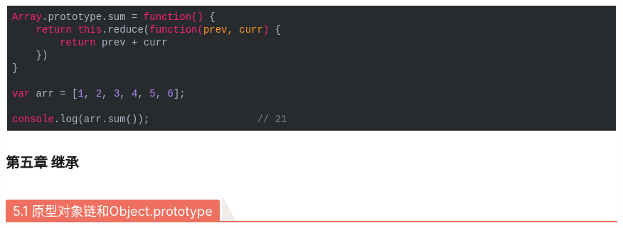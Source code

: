 <pre style="font-size: inherit; color: inherit; line-height: inherit; margin: 0px; padding: 0px;"><code class="hljs javascript" style="overflow-wrap: break-word; margin: 0px 2px; line-height: 18px; font-size: 14px; font-weight: normal; word-spacing: 0px; letter-spacing: 0px; font-family: Consolas, Inconsolata, Courier, monospace; border-radius: 0px; color: rgb(169, 183, 198); background: rgb(40, 43, 46); overflow-x: auto; padding: 0.5em; white-space: pre !important; word-wrap: normal !important; word-break: normal !important; overflow: auto !important; display: -webkit-box !important;"><span class="hljs-built_in" style="font-size: inherit; line-height: inherit; margin: 0px; padding: 0px; color: rgb(248, 35, 117); word-wrap: inherit !important; word-break: inherit !important;">Array</span>.prototype.sum&nbsp;=&nbsp;<span class="hljs-function" style="font-size: inherit; line-height: inherit; margin: 0px; padding: 0px; color: rgb(248, 35, 117); word-wrap: inherit !important; word-break: inherit !important;"><span class="hljs-keyword" style="font-size: inherit; line-height: inherit; margin: 0px; padding: 0px; color: rgb(248, 35, 117); word-wrap: inherit !important; word-break: inherit !important;">function</span>(<span class="hljs-params" style="font-size: inherit; line-height: inherit; margin: 0px; padding: 0px; color: rgb(255, 152, 35); word-wrap: inherit !important; word-break: inherit !important;"></span>)&nbsp;</span>{<br>&nbsp;&nbsp;&nbsp;&nbsp;<span class="hljs-keyword" style="font-size: inherit; line-height: inherit; margin: 0px; padding: 0px; color: rgb(248, 35, 117); word-wrap: inherit !important; word-break: inherit !important;">return</span>&nbsp;<span class="hljs-keyword" style="font-size: inherit; line-height: inherit; margin: 0px; padding: 0px; color: rgb(248, 35, 117); word-wrap: inherit !important; word-break: inherit !important;">this</span>.reduce(<span class="hljs-function" style="font-size: inherit; line-height: inherit; margin: 0px; padding: 0px; color: rgb(248, 35, 117); word-wrap: inherit !important; word-break: inherit !important;"><span class="hljs-keyword" style="font-size: inherit; line-height: inherit; margin: 0px; padding: 0px; color: rgb(248, 35, 117); word-wrap: inherit !important; word-break: inherit !important;">function</span>(<span class="hljs-params" style="font-size: inherit; line-height: inherit; margin: 0px; padding: 0px; color: rgb(255, 152, 35); word-wrap: inherit !important; word-break: inherit !important;">prev,&nbsp;curr</span>)&nbsp;</span>{<br>&nbsp;&nbsp;&nbsp;&nbsp;&nbsp;&nbsp;&nbsp;&nbsp;<span class="hljs-keyword" style="font-size: inherit; line-height: inherit; margin: 0px; padding: 0px; color: rgb(248, 35, 117); word-wrap: inherit !important; word-break: inherit !important;">return</span>&nbsp;prev&nbsp;+&nbsp;curr<br>&nbsp;&nbsp;&nbsp;&nbsp;})<br>}<br><br><span class="hljs-keyword" style="font-size: inherit; line-height: inherit; margin: 0px; padding: 0px; color: rgb(248, 35, 117); word-wrap: inherit !important; word-break: inherit !important;">var</span>&nbsp;arr&nbsp;=&nbsp;[<span class="hljs-number" style="font-size: inherit; line-height: inherit; margin: 0px; padding: 0px; color: rgb(174, 135, 250); word-wrap: inherit !important; word-break: inherit !important;">1</span>,&nbsp;<span class="hljs-number" style="font-size: inherit; line-height: inherit; margin: 0px; padding: 0px; color: rgb(174, 135, 250); word-wrap: inherit !important; word-break: inherit !important;">2</span>,&nbsp;<span class="hljs-number" style="font-size: inherit; line-height: inherit; margin: 0px; padding: 0px; color: rgb(174, 135, 250); word-wrap: inherit !important; word-break: inherit !important;">3</span>,&nbsp;<span class="hljs-number" style="font-size: inherit; line-height: inherit; margin: 0px; padding: 0px; color: rgb(174, 135, 250); word-wrap: inherit !important; word-break: inherit !important;">4</span>,&nbsp;<span class="hljs-number" style="font-size: inherit; line-height: inherit; margin: 0px; padding: 0px; color: rgb(174, 135, 250); word-wrap: inherit !important; word-break: inherit !important;">5</span>,&nbsp;<span class="hljs-number" style="font-size: inherit; line-height: inherit; margin: 0px; padding: 0px; color: rgb(174, 135, 250); word-wrap: inherit !important; word-break: inherit !important;">6</span>];<br><br><span class="hljs-built_in" style="font-size: inherit; line-height: inherit; margin: 0px; padding: 0px; color: rgb(248, 35, 117); word-wrap: inherit !important; word-break: inherit !important;">console</span>.log(arr.sum());&nbsp;&nbsp;&nbsp;&nbsp;&nbsp;&nbsp;&nbsp;&nbsp;&nbsp;&nbsp;&nbsp;&nbsp;&nbsp;&nbsp;&nbsp;&nbsp;&nbsp;&nbsp;<span class="hljs-comment" style="font-size: inherit; line-height: inherit; margin: 0px; padding: 0px; color: rgb(128, 128, 128); word-wrap: inherit !important; word-break: inherit !important;">//&nbsp;21</span><br></code></pre>
<h2 id="h-2" style="color: inherit; line-height: inherit; padding: 0px; margin: 1.6em 0px; font-weight: bold; font-size: 1.4em;"><span style="font-size: inherit; color: inherit; line-height: inherit; margin: 0px; padding: 0px;">第五章 继承</span></h2>
<h3 id="h51objectprototype" style="color: inherit; line-height: inherit; padding: 0px; margin: 1.6em 0px; font-weight: bold; border-bottom: 2px solid rgb(239, 112, 96); font-size: 1.3em;"><span style="font-size: inherit; line-height: inherit; margin: 0px; display: inline-block; font-weight: normal; background: rgb(239, 112, 96); color: rgb(255, 255, 255); padding: 3px 10px 1px; border-top-right-radius: 3px; border-top-left-radius: 3px; margin-right: 3px;">5.1 原型对象链和Object.prototype</span><span style="display: inline-block; vertical-align: bottom; border-bottom: 36px solid rgb(239, 235, 233); border-right: 20px solid transparent;"> </span></h3>